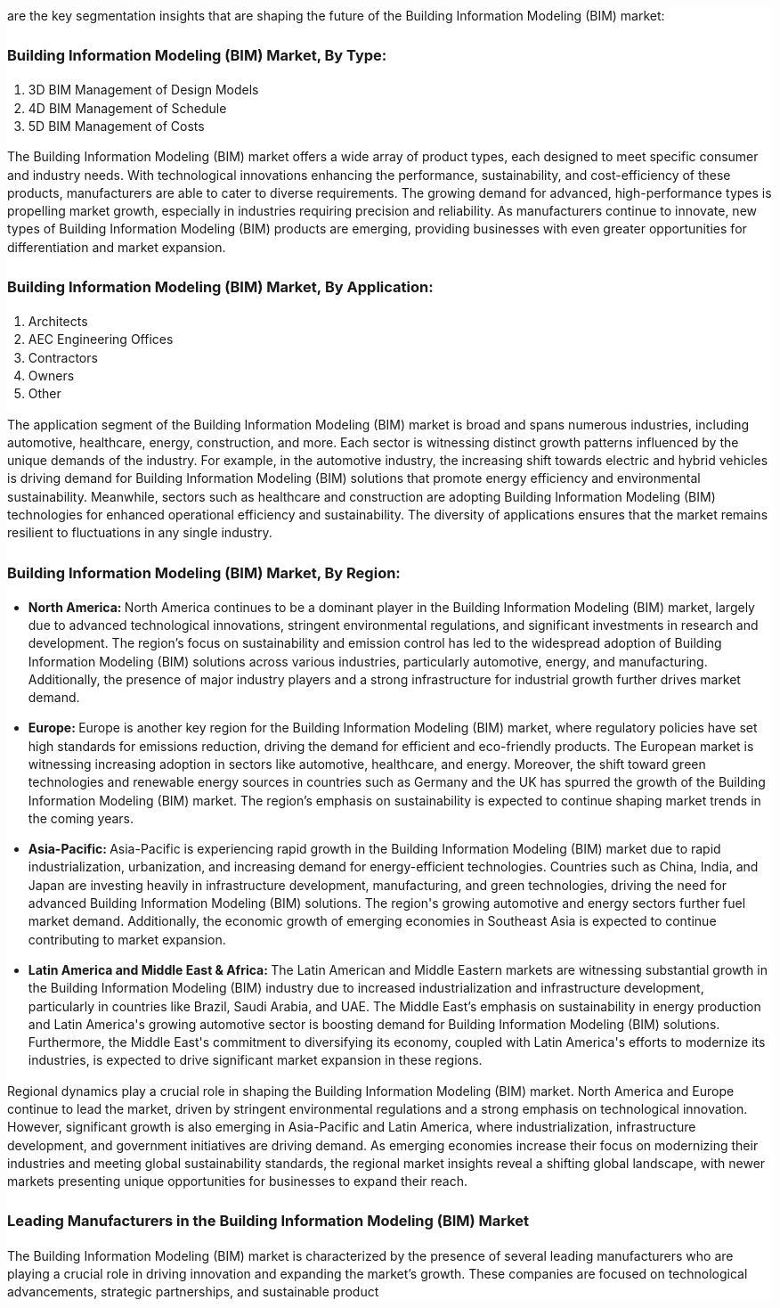 are the key segmentation insights that are shaping the future of the Building Information Modeling (BIM) market:</p><h3><strong>Building Information Modeling (BIM) Market, By Type:<br /></strong></h3><ol><li>3D BIM Management of Design Models<li> 4D BIM Management of Schedule<li> 5D BIM Management of Costs</li></ol><p>The Building Information Modeling (BIM) market offers a wide array of product types, each designed to meet specific consumer and industry needs. With technological innovations enhancing the performance, sustainability, and cost-efficiency of these products, manufacturers are able to cater to diverse requirements. The growing demand for advanced, high-performance types is propelling market growth, especially in industries requiring precision and reliability. As manufacturers continue to innovate, new types of Building Information Modeling (BIM) products are emerging, providing businesses with even greater opportunities for differentiation and market expansion.</p><h3>Building Information Modeling (BIM) Market,&nbsp;By Application:</h3><ol><li>Architects<li> AEC Engineering Offices<li> Contractors<li> Owners<li> Other</li></ol><p>The application segment of the Building Information Modeling (BIM) market is broad and spans numerous industries, including automotive, healthcare, energy, construction, and more. Each sector is witnessing distinct growth patterns influenced by the unique demands of the industry. For example, in the automotive industry, the increasing shift towards electric and hybrid vehicles is driving demand for Building Information Modeling (BIM) solutions that promote energy efficiency and environmental sustainability. Meanwhile, sectors such as healthcare and construction are adopting Building Information Modeling (BIM) technologies for enhanced operational efficiency and sustainability. The diversity of applications ensures that the market remains resilient to fluctuations in any single industry.</p><h3>Building Information Modeling (BIM) Market, By Region:</h3><ul><li><p><strong>North America:&nbsp;</strong>North America continues to be a dominant player in the Building Information Modeling (BIM) market, largely due to advanced technological innovations, stringent environmental regulations, and significant investments in research and development. The region&rsquo;s focus on sustainability and emission control has led to the widespread adoption of Building Information Modeling (BIM) solutions across various industries, particularly automotive, energy, and manufacturing. Additionally, the presence of major industry players and a strong infrastructure for industrial growth further drives market demand.</p></li><li><p><strong><strong>Europe:&nbsp;</strong></strong>Europe is another key region for the Building Information Modeling (BIM) market, where regulatory policies have set high standards for emissions reduction, driving the demand for efficient and eco-friendly products. The European market is witnessing increasing adoption in sectors like automotive, healthcare, and energy. Moreover, the shift toward green technologies and renewable energy sources in countries such as Germany and the UK has spurred the growth of the Building Information Modeling (BIM) market. The region&rsquo;s emphasis on sustainability is expected to continue shaping market trends in the coming years.</p></li><li><p><strong><strong>Asia-Pacific:&nbsp;</strong></strong>Asia-Pacific is experiencing rapid growth in the Building Information Modeling (BIM) market due to rapid industrialization, urbanization, and increasing demand for energy-efficient technologies. Countries such as China, India, and Japan are investing heavily in infrastructure development, manufacturing, and green technologies, driving the need for advanced Building Information Modeling (BIM) solutions. The region's growing automotive and energy sectors further fuel market demand. Additionally, the economic growth of emerging economies in Southeast Asia is expected to continue contributing to market expansion.</p></li><li><p><strong><strong>Latin America and Middle East &amp; Africa:&nbsp;</strong></strong>The Latin American and Middle Eastern markets are witnessing substantial growth in the Building Information Modeling (BIM) industry due to increased industrialization and infrastructure development, particularly in countries like Brazil, Saudi Arabia, and UAE. The Middle East&rsquo;s emphasis on sustainability in energy production and Latin America's growing automotive sector is boosting demand for Building Information Modeling (BIM) solutions. Furthermore, the Middle East's commitment to diversifying its economy, coupled with Latin America's efforts to modernize its industries, is expected to drive significant market expansion in these regions.</p></li></ul><p>Regional dynamics play a crucial role in shaping the Building Information Modeling (BIM) market. North America and Europe continue to lead the market, driven by stringent environmental regulations and a strong emphasis on technological innovation. However, significant growth is also emerging in Asia-Pacific and Latin America, where industrialization, infrastructure development, and government initiatives are driving demand. As emerging economies increase their focus on modernizing their industries and meeting global sustainability standards, the regional market insights reveal a shifting global landscape, with newer markets presenting unique opportunities for businesses to expand their reach.</p><h3><strong>Leading Manufacturers in the Building Information Modeling (BIM) Market</strong></h3><p>The Building Information Modeling (BIM) market is characterized by the presence of several leading manufacturers who are playing a crucial role in driving innovation and expanding the market&rsquo;s growth. These companies are focused on technological advancements, strategic partnerships, and sustainable product